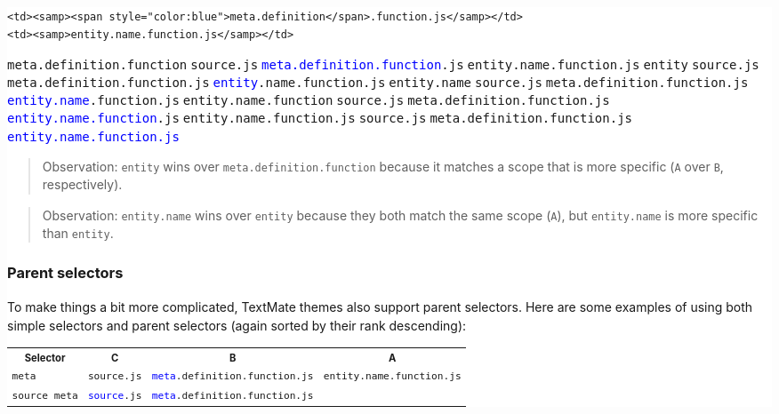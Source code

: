     <td><samp><span style="color:blue">meta.definition</span>.function.js</samp></td>
    <td><samp>entity.name.function.js</samp></td>
</tr>
<tr>
    <td><samp>meta.definition.function</samp></td>
    <td><samp>source.js</samp></td>
    <td><samp><span style="color:blue">meta.definition.function</span>.js</samp></td>
    <td><samp>entity.name.function.js</samp></td>
</tr>
<tr>
    <td><samp>entity</samp></td>
    <td><samp>source.js</samp></td>
    <td><samp>meta.definition.function.js</samp></td>
    <td><samp><span style="color:blue">entity</span>.name.function.js</samp></td>
</tr>
<tr>
    <td><samp>entity.name</samp></td>
    <td><samp>source.js</samp></td>
    <td><samp>meta.definition.function.js</samp></td>
    <td><samp><span style="color:blue">entity.name</span>.function.js</samp></td>
</tr>
<tr>
    <td><samp>entity.name.function</samp></td>
    <td><samp>source.js</samp></td>
    <td><samp>meta.definition.function.js</samp></td>
    <td><samp><span style="color:blue">entity.name.function</span>.js</samp></td>
</tr>
<tr>
    <td><samp>entity.name.function.js</samp></td>
    <td><samp>source.js</samp></td>
    <td><samp>meta.definition.function.js</samp></td>
    <td><samp><span style="color:blue">entity.name.function.js</span></samp></td>
</tr>
</table>
<br>

> Observation: `entity` wins over `meta.definition.function` because it matches a scope that is more specific (`A` over `B`, respectively).

> Observation: `entity.name` wins over `entity` because they both match the same scope (`A`), but `entity.name` is more specific than `entity`.

### Parent selectors

To make things a bit more complicated, TextMate themes also support parent selectors. Here are some examples of using both simple selectors and parent selectors (again sorted by their rank descending):

<table class="table table-striped" style="font-size: 80%">
<tr>
    <th>Selector</th>
    <th>C</th>
    <th>B</th>
    <th>A</th>
</tr>
<tr>
    <td><samp>meta</samp></td>
    <td><samp>source.js</samp></td>
    <td><samp><span style="color:blue">meta</span>.definition.function.js</samp></td>
    <td><samp>entity.name.function.js</samp></td>
</tr>
<tr>
    <td><samp>source meta</samp></td>
    <td><samp><span style="color:blue">source</span>.js</samp></td>
    <td><samp><span style="color:blue">meta</span>.definition.function.js</samp></td>